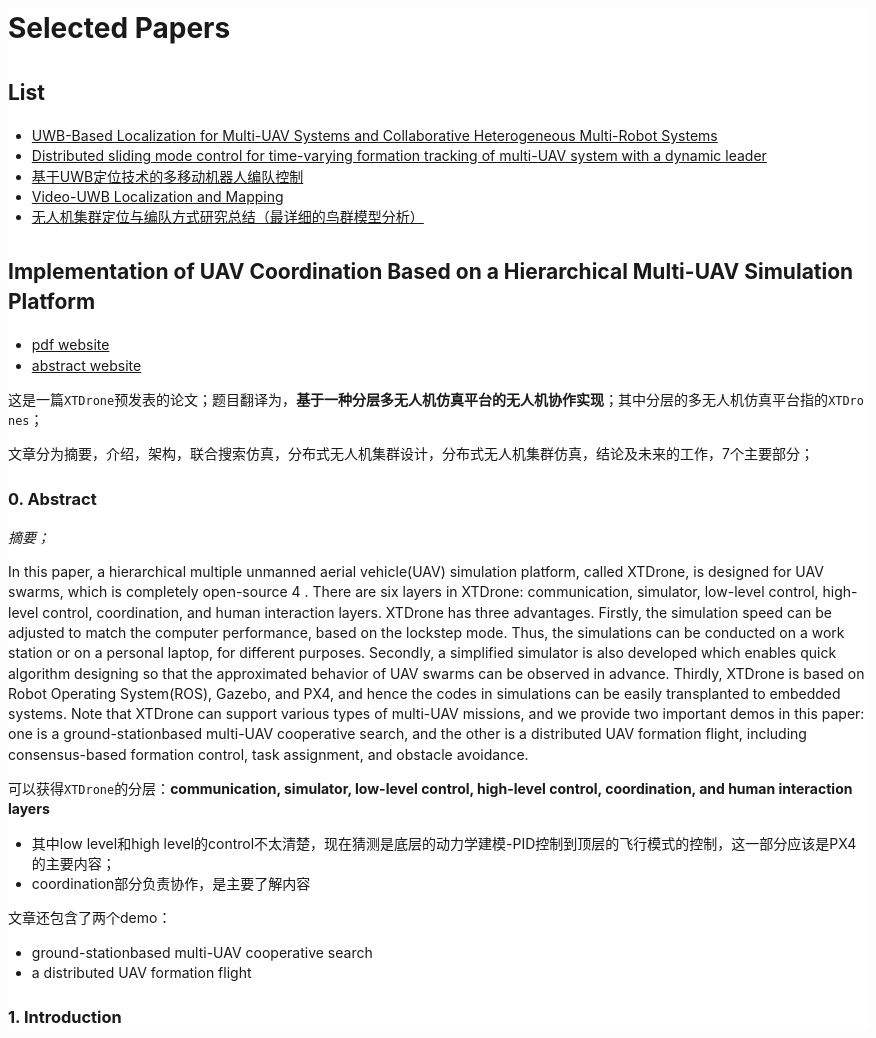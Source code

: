 # Selected Papers

## List

* [UWB-Based Localization for Multi-UAV Systems and Collaborative Heterogeneous Multi-Robot Systems](https://www.sciencedirect.com/science/article/pii/S1877050920317324)
* [Distributed sliding mode control for time-varying formation tracking of multi-UAV system with a dynamic leader](https://www.sciencedirect.com/science/article/abs/pii/S1270963821000602)
* [基于UWB定位技术的多移动机器人编队控制](http://www.infocomm-journal.com/znkx/article/2019/2096-6652/2096-6652-1-1-00083.shtml)
* [Video-UWB Localization and Mapping](https://www.nist.gov/video/uwb-localization-and-mapping)
* [无人机集群定位与编队方式研究总结（最详细的鸟群模型分析）](https://zhuanlan.zhihu.com/p/350863301)

## Implementation of UAV Coordination Based on a Hierarchical Multi-UAV Simulation Platform

* [pdf website](https://arxiv.org/pdf/2005.01125.pdf)
* [abstract website](https://arxiv.org/abs/2005.01125)

这是一篇`XTDrone`预发表的论文；题目翻译为，**基于一种分层多无人机仿真平台的无人机协作实现**；其中分层的多无人机仿真平台指的`XTDrones`；

文章分为摘要，介绍，架构，联合搜索仿真，分布式无人机集群设计，分布式无人机集群仿真，结论及未来的工作，7个主要部分；

### 0. Abstract

*摘要；*

In this paper, a hierarchical multiple unmanned aerial vehicle(UAV) simulation platform, called XTDrone, is designed for UAV swarms, which is completely open-source 4 . There are six layers in XTDrone: communication, simulator, low-level control, high-level control, coordination, and human interaction layers. XTDrone has three advantages. Firstly, the simulation speed can be adjusted to match the computer performance, based on the lockstep mode. Thus, the simulations can be conducted on a work station or on a personal laptop, for different purposes. Secondly, a simplified simulator is also developed which enables quick algorithm designing so that the approximated behavior of UAV swarms can be observed in advance. Thirdly, XTDrone is based on Robot Operating System(ROS), Gazebo, and PX4, and hence the codes in simulations can be easily transplanted to embedded systems. Note that XTDrone can support various types of multi-UAV missions, and we provide two important demos in this paper: one is a ground-stationbased multi-UAV cooperative search, and the other is a distributed UAV formation flight, including consensus-based formation control, task assignment, and obstacle avoidance.

可以获得`XTDrone`的分层：**communication, simulator, low-level control, high-level control, coordination, and human interaction layers**

* 其中low level和high level的control不太清楚，现在猜测是底层的动力学建模-PID控制到顶层的飞行模式的控制，这一部分应该是PX4的主要内容；
* coordination部分负责协作，是主要了解内容

文章还包含了两个demo：

* ground-stationbased multi-UAV cooperative search
* a distributed UAV formation flight

### 1. Introduction
